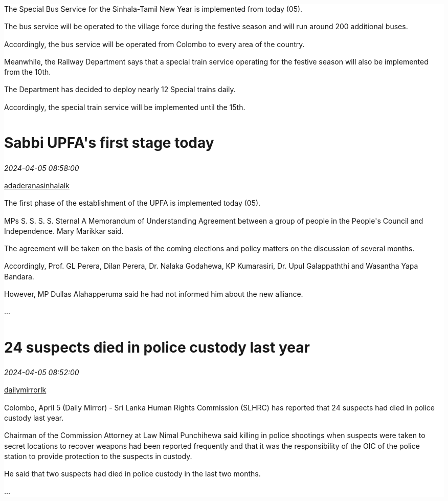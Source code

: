 The Special Bus Service for the Sinhala-Tamil New Year is implemented from today (05).

The bus service will be operated to the village force during the festive season and will run around 200 additional buses.

Accordingly, the bus service will be operated from Colombo to every area of the country.

Meanwhile, the Railway Department says that a special train service operating for the festive season will also be implemented from the 10th.

The Department has decided to deploy nearly 12 Special trains daily.

Accordingly, the special train service will be implemented until the 15th.



# Sabbi UPFA's first stage today

*2024-04-05 08:58:00*

[adaderanasinhalalk](http://sinhala.adaderana.lk/news/195321)

The first phase of the establishment of the UPFA is implemented today (05).

MPs S. S. S. S. Sternal A Memorandum of Understanding Agreement between a group of people in the People's Council and Independence. Mary Marikkar said.

The agreement will be taken on the basis of the coming elections and policy matters on the discussion of several months.

Accordingly, Prof. GL Perera, Dilan Perera, Dr. Nalaka Godahewa, KP Kumarasiri, Dr. Upul Galappaththi and Wasantha Yapa Bandara.

However, MP Dullas Alahapperuma said he had not informed him about the new alliance.

...



# 24 suspects died in police custody last year

*2024-04-05 08:52:00*

[dailymirrorlk](https://www.dailymirror.lk/breaking-news/24-suspects-died-in-police-custody-last-year/108-280221)

Colombo, April 5 (Daily Mirror) - Sri Lanka Human Rights Commission (SLHRC) has reported that 24 suspects had died in police custody last year.

Chairman of the Commission Attorney at Law Nimal Punchihewa said killing in police shootings when suspects were taken to secret locations to recover weapons had been reported frequently and that it was the responsibility of the OIC of the police station to provide protection to the suspects in custody.

He said that two suspects had died in police custody in the last two months.

...


